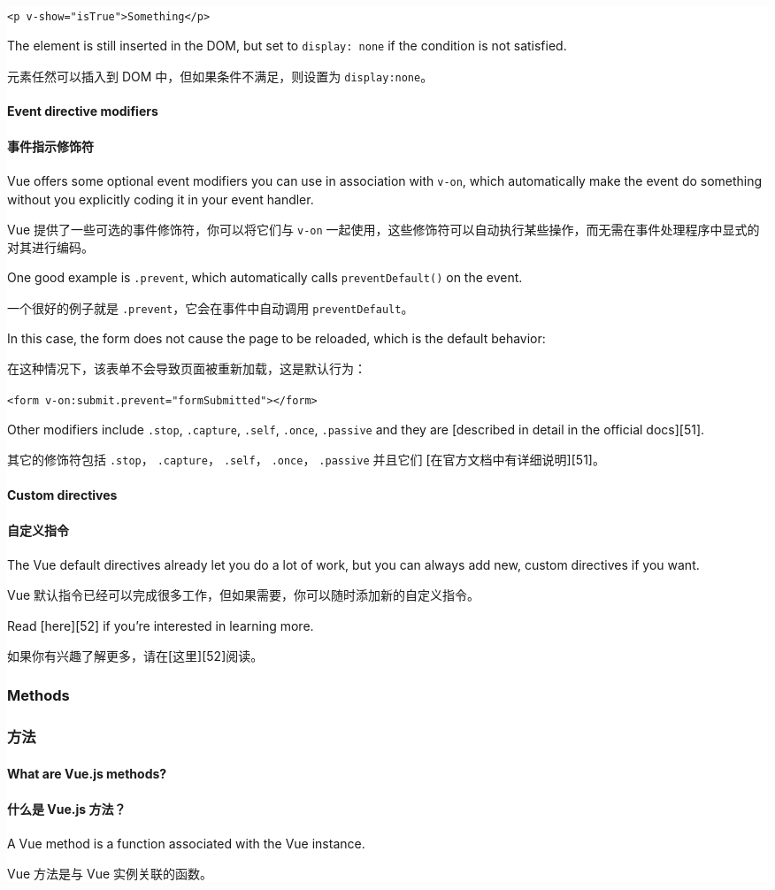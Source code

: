 ```
<p v-show="isTrue">Something</p>
```

The element is still inserted in the DOM, but set to  `display: none`  if the condition is not satisfied.

元素任然可以插入到 DOM 中，但如果条件不满足，则设置为 `display:none`。

#### Event directive modifiers
#### 事件指示修饰符

Vue offers some optional event modifiers you can use in association with  `v-on`, which automatically make the event do something without you explicitly coding it in your event handler.

Vue 提供了一些可选的事件修饰符，你可以将它们与 `v-on` 一起使用，这些修饰符可以自动执行某些操作，而无需在事件处理程序中显式的对其进行编码。

One good example is  `.prevent`, which automatically calls  `preventDefault()`  on the event.

一个很好的例子就是 `.prevent`，它会在事件中自动调用 `preventDefault`。

In this case, the form does not cause the page to be reloaded, which is the default behavior:

在这种情况下，该表单不会导致页面被重新加载，这是默认行为：

```
<form v-on:submit.prevent="formSubmitted"></form>
```

Other modifiers include  `.stop`,  `.capture`,  `.self`,  `.once`,  `.passive`  and they are  [described in detail in the official docs][51].

其它的修饰符包括 `.stop`， `.capture`， `.self`， `.once`， `.passive` 并且它们 [在官方文档中有详细说明][51]。

#### Custom directives

#### 自定义指令

The Vue default directives already let you do a lot of work, but you can always add new, custom directives if you want.

Vue 默认指令已经可以完成很多工作，但如果需要，你可以随时添加新的自定义指令。

Read  [here][52]  if you’re interested in learning more.

如果你有兴趣了解更多，请在[这里][52]阅读。

### Methods

### 方法

#### What are Vue.js methods?

#### 什么是 Vue.js 方法？

A Vue method is a function associated with the Vue instance.

Vue 方法是与 Vue 实例关联的函数。
